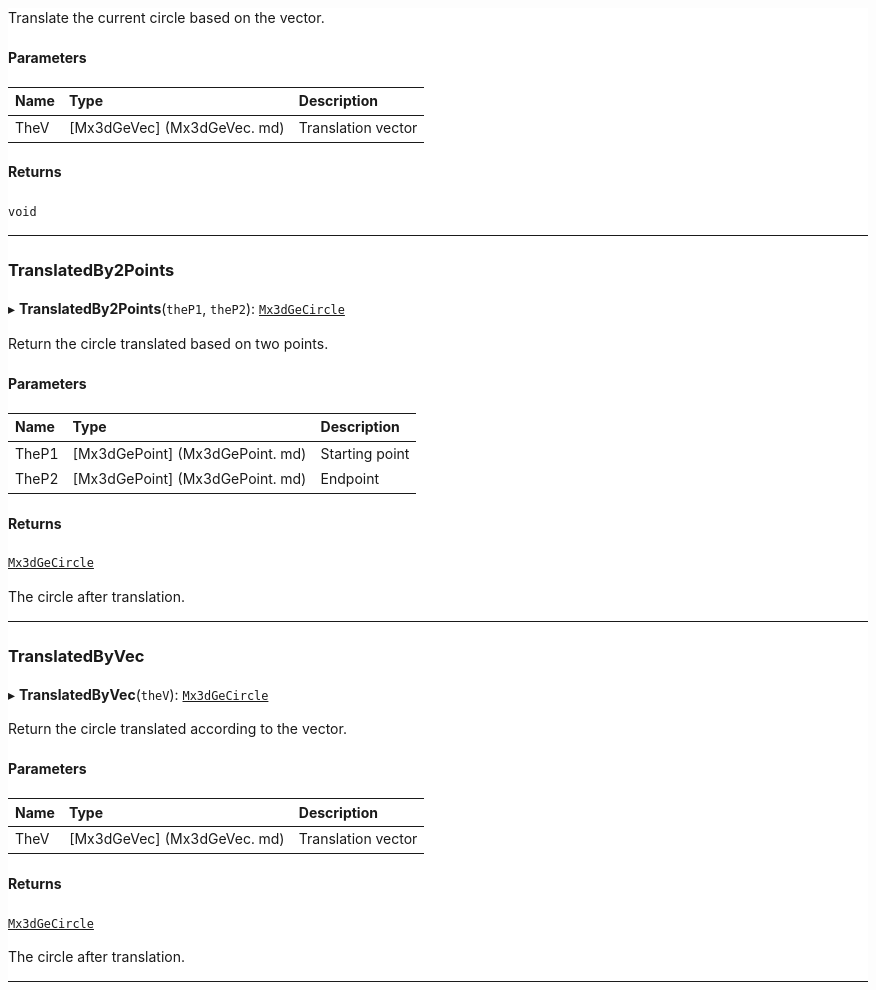 Translate the current circle based on the vector.

#### Parameters

| Name | Type | Description |
| :------ | :------ | :------ |
|TheV | [Mx3dGeVec] (Mx3dGeVec. md) | Translation vector|

#### Returns

`void`

___

### TranslatedBy2Points

▸ **TranslatedBy2Points**(`theP1`, `theP2`): [`Mx3dGeCircle`](Mx3dGeCircle.md)

Return the circle translated based on two points.

#### Parameters

| Name | Type | Description |
| :------ | :------ | :------ |
|TheP1 | [Mx3dGePoint] (Mx3dGePoint. md) | Starting point|
|TheP2 | [Mx3dGePoint] (Mx3dGePoint. md) | Endpoint|

#### Returns

[`Mx3dGeCircle`](Mx3dGeCircle.md)

The circle after translation.

___

### TranslatedByVec

▸ **TranslatedByVec**(`theV`): [`Mx3dGeCircle`](Mx3dGeCircle.md)

Return the circle translated according to the vector.

#### Parameters

| Name | Type | Description |
| :------ | :------ | :------ |
|TheV | [Mx3dGeVec] (Mx3dGeVec. md) | Translation vector|

#### Returns

[`Mx3dGeCircle`](Mx3dGeCircle.md)

The circle after translation.

___
